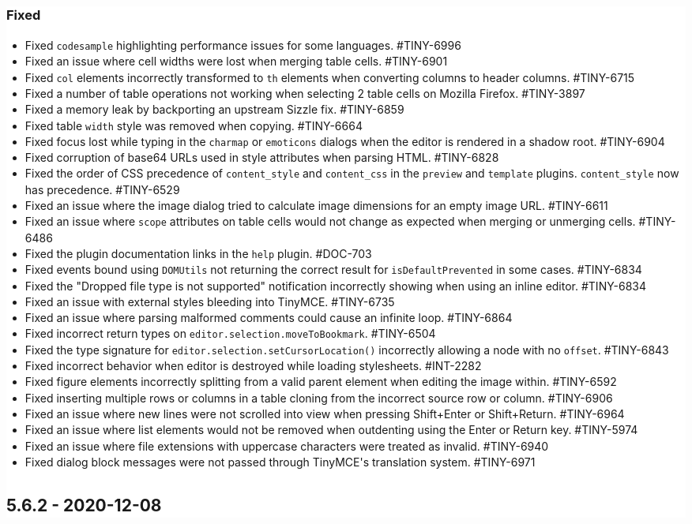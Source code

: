 ### Fixed

- Fixed `codesample` highlighting performance issues for some languages.
  #TINY-6996
- Fixed an issue where cell widths were lost when merging table cells.
  #TINY-6901
- Fixed `col` elements incorrectly transformed to `th` elements when converting
  columns to header columns. #TINY-6715
- Fixed a number of table operations not working when selecting 2 table cells on
  Mozilla Firefox. #TINY-3897
- Fixed a memory leak by backporting an upstream Sizzle fix. #TINY-6859
- Fixed table `width` style was removed when copying. #TINY-6664
- Fixed focus lost while typing in the `charmap` or `emoticons` dialogs when the
  editor is rendered in a shadow root. #TINY-6904
- Fixed corruption of base64 URLs used in style attributes when parsing HTML.
  #TINY-6828
- Fixed the order of CSS precedence of `content_style` and `content_css` in the
  `preview` and `template` plugins. `content_style` now has precedence.
  #TINY-6529
- Fixed an issue where the image dialog tried to calculate image dimensions for
  an empty image URL. #TINY-6611
- Fixed an issue where `scope` attributes on table cells would not change as
  expected when merging or unmerging cells. #TINY-6486
- Fixed the plugin documentation links in the `help` plugin. #DOC-703
- Fixed events bound using `DOMUtils` not returning the correct result for
  `isDefaultPrevented` in some cases. #TINY-6834
- Fixed the "Dropped file type is not supported" notification incorrectly
  showing when using an inline editor. #TINY-6834
- Fixed an issue with external styles bleeding into TinyMCE. #TINY-6735
- Fixed an issue where parsing malformed comments could cause an infinite loop.
  #TINY-6864
- Fixed incorrect return types on `editor.selection.moveToBookmark`. #TINY-6504
- Fixed the type signature for `editor.selection.setCursorLocation()`
  incorrectly allowing a node with no `offset`. #TINY-6843
- Fixed incorrect behavior when editor is destroyed while loading stylesheets.
  #INT-2282
- Fixed figure elements incorrectly splitting from a valid parent element when
  editing the image within. #TINY-6592
- Fixed inserting multiple rows or columns in a table cloning from the incorrect
  source row or column. #TINY-6906
- Fixed an issue where new lines were not scrolled into view when pressing
  Shift+Enter or Shift+Return. #TINY-6964
- Fixed an issue where list elements would not be removed when outdenting using
  the Enter or Return key. #TINY-5974
- Fixed an issue where file extensions with uppercase characters were treated as
  invalid. #TINY-6940
- Fixed dialog block messages were not passed through TinyMCE's translation
  system. #TINY-6971

## 5.6.2 - 2020-12-08
